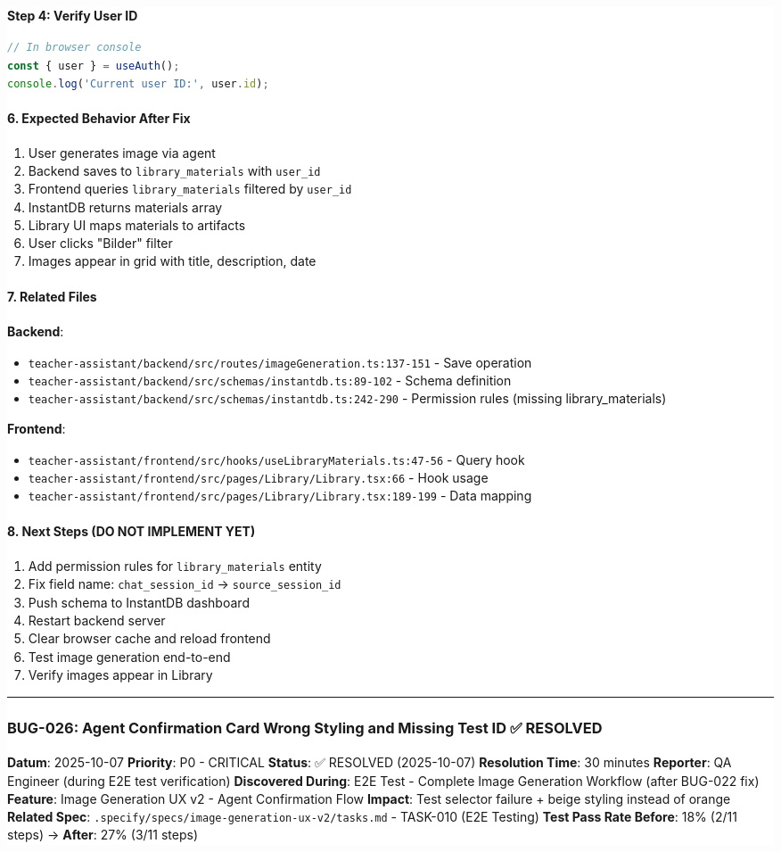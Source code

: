 **Step 4: Verify User ID**
```typescript
// In browser console
const { user } = useAuth();
console.log('Current user ID:', user.id);
```

#### 6. Expected Behavior After Fix

1. User generates image via agent
2. Backend saves to `library_materials` with `user_id`
3. Frontend queries `library_materials` filtered by `user_id`
4. InstantDB returns materials array
5. Library UI maps materials to artifacts
6. User clicks "Bilder" filter
7. Images appear in grid with title, description, date

#### 7. Related Files

**Backend**:
- `teacher-assistant/backend/src/routes/imageGeneration.ts:137-151` - Save operation
- `teacher-assistant/backend/src/schemas/instantdb.ts:89-102` - Schema definition
- `teacher-assistant/backend/src/schemas/instantdb.ts:242-290` - Permission rules (missing library_materials)

**Frontend**:
- `teacher-assistant/frontend/src/hooks/useLibraryMaterials.ts:47-56` - Query hook
- `teacher-assistant/frontend/src/pages/Library/Library.tsx:66` - Hook usage
- `teacher-assistant/frontend/src/pages/Library/Library.tsx:189-199` - Data mapping

#### 8. Next Steps (DO NOT IMPLEMENT YET)

1. Add permission rules for `library_materials` entity
2. Fix field name: `chat_session_id` → `source_session_id`
3. Push schema to InstantDB dashboard
4. Restart backend server
5. Clear browser cache and reload frontend
6. Test image generation end-to-end
7. Verify images appear in Library

---

### BUG-026: Agent Confirmation Card Wrong Styling and Missing Test ID ✅ RESOLVED
**Datum**: 2025-10-07
**Priority**: P0 - CRITICAL
**Status**: ✅ RESOLVED (2025-10-07)
**Resolution Time**: 30 minutes
**Reporter**: QA Engineer (during E2E test verification)
**Discovered During**: E2E Test - Complete Image Generation Workflow (after BUG-022 fix)
**Feature**: Image Generation UX v2 - Agent Confirmation Flow
**Impact**: Test selector failure + beige styling instead of orange
**Related Spec**: `.specify/specs/image-generation-ux-v2/tasks.md` - TASK-010 (E2E Testing)
**Test Pass Rate Before**: 18% (2/11 steps) → **After**: 27% (3/11 steps)
